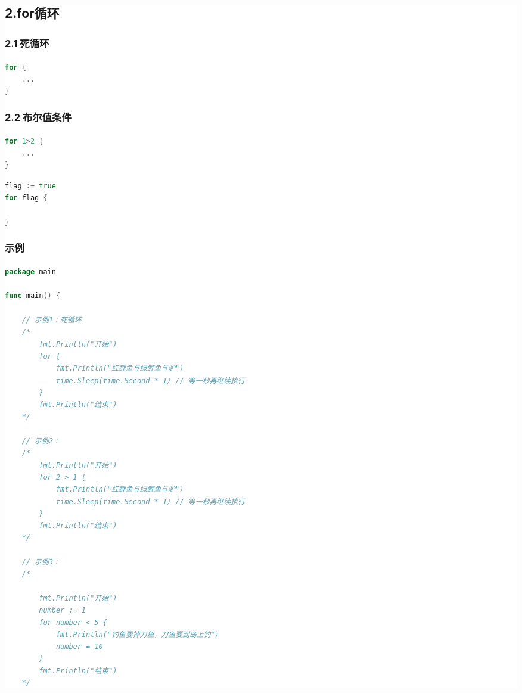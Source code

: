 

## 2.for循环

### 2.1 死循环

```go
for {
    ...
}
```

### 2.2 布尔值条件

```go
for 1>2 {
    ...
}
```

```go
flag := true
for flag {
    
}
```

### 示例

```go
package main

func main() {

	// 示例1：死循环
	/*
		fmt.Println("开始")
		for {
			fmt.Println("红鲤鱼与绿鲤鱼与驴")
			time.Sleep(time.Second * 1) // 等一秒再继续执行
		}
		fmt.Println("结束")
	*/

	// 示例2：
	/*
		fmt.Println("开始")
		for 2 > 1 {
			fmt.Println("红鲤鱼与绿鲤鱼与驴")
			time.Sleep(time.Second * 1) // 等一秒再继续执行
		}
		fmt.Println("结束")
	*/

	// 示例3：
	/*

		fmt.Println("开始")
		number := 1
		for number < 5 {
			fmt.Println("钓鱼要掉刀鱼，刀鱼要到岛上钓")
			number = 10
		}
		fmt.Println("结束")
	*/

```